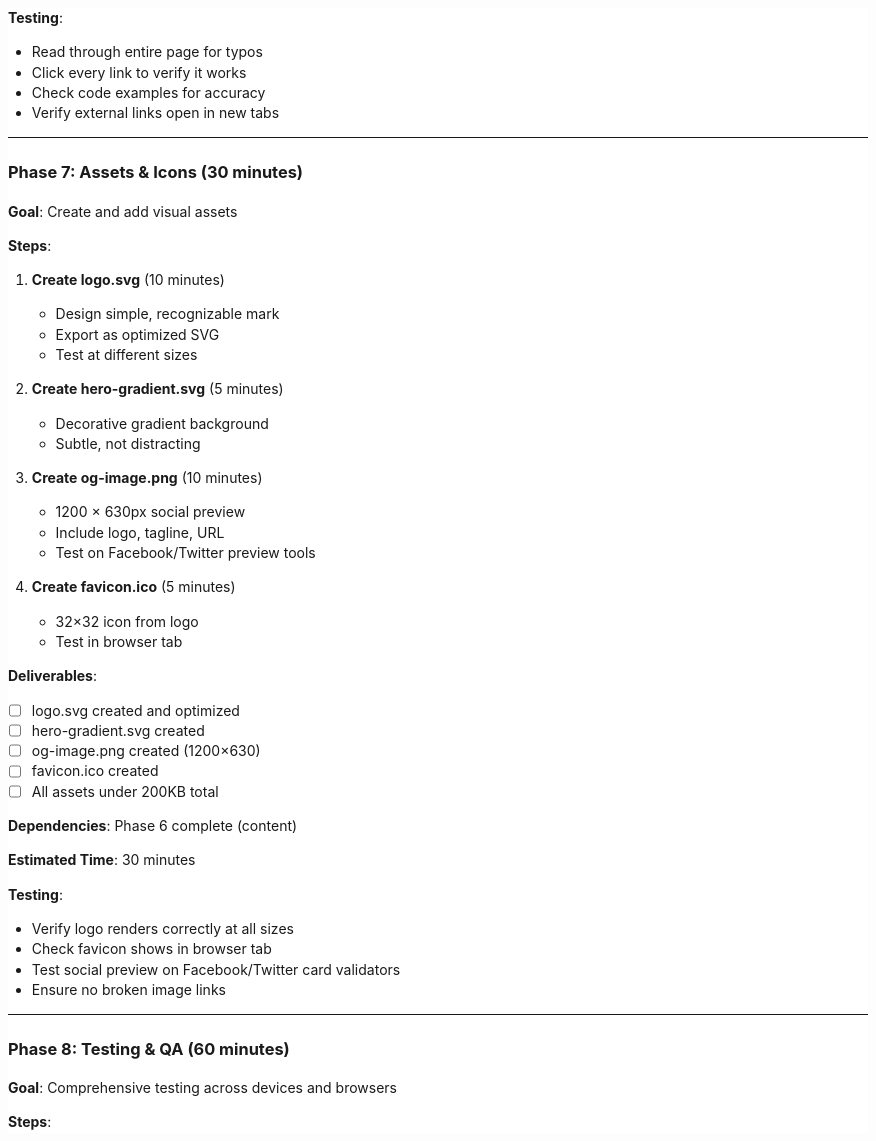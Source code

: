 **Testing**:
- Read through entire page for typos
- Click every link to verify it works
- Check code examples for accuracy
- Verify external links open in new tabs

---

### Phase 7: Assets & Icons (30 minutes)

**Goal**: Create and add visual assets

**Steps**:

1. **Create logo.svg** (10 minutes)
   - Design simple, recognizable mark
   - Export as optimized SVG
   - Test at different sizes

2. **Create hero-gradient.svg** (5 minutes)
   - Decorative gradient background
   - Subtle, not distracting

3. **Create og-image.png** (10 minutes)
   - 1200 × 630px social preview
   - Include logo, tagline, URL
   - Test on Facebook/Twitter preview tools

4. **Create favicon.ico** (5 minutes)
   - 32×32 icon from logo
   - Test in browser tab

**Deliverables**:
- [ ] logo.svg created and optimized
- [ ] hero-gradient.svg created
- [ ] og-image.png created (1200×630)
- [ ] favicon.ico created
- [ ] All assets under 200KB total

**Dependencies**: Phase 6 complete (content)

**Estimated Time**: 30 minutes

**Testing**:
- Verify logo renders correctly at all sizes
- Check favicon shows in browser tab
- Test social preview on Facebook/Twitter card validators
- Ensure no broken image links

---

### Phase 8: Testing & QA (60 minutes)

**Goal**: Comprehensive testing across devices and browsers

**Steps**:
